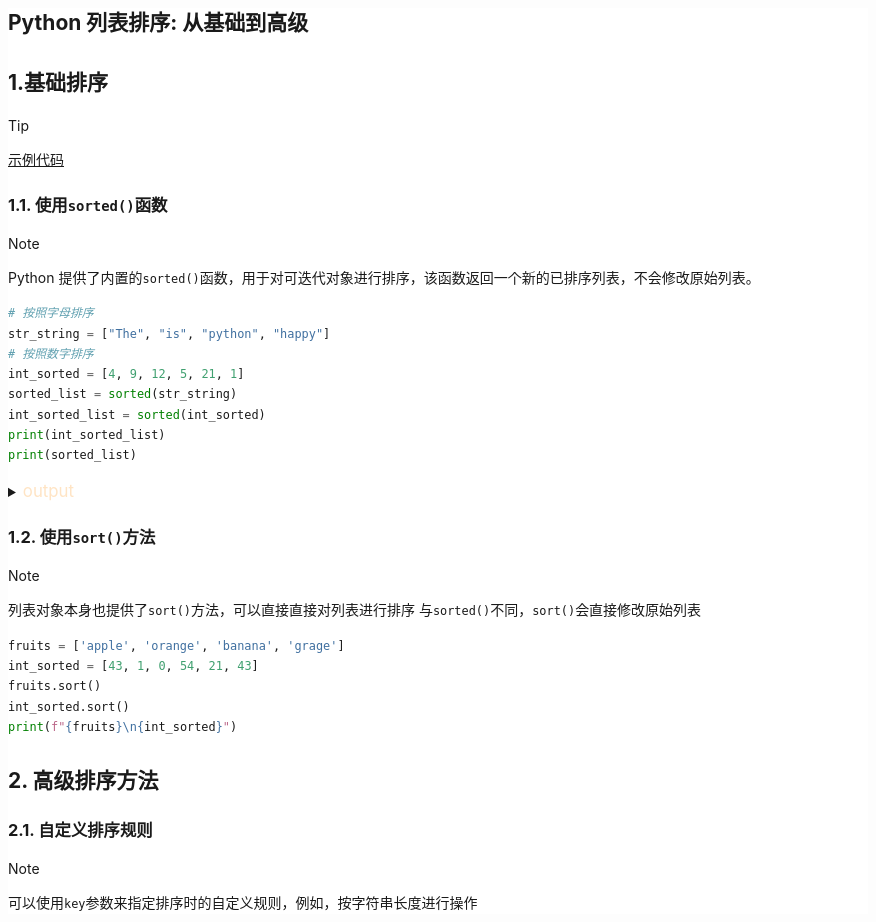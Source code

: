 ## Python 列表排序: 从基础到高级

## 1.基础排序

> [!TIP]
> [示例代码](code/code-04.py)

### 1.1. 使用`sorted()`函数

> [!NOTE]
> Python 提供了内置的`sorted()`函数，用于对可迭代对象进行排序，该函数返回一个新的已排序列表，不会修改原始列表。

```python
# 按照字母排序
str_string = ["The", "is", "python", "happy"]
# 按照数字排序
int_sorted = [4, 9, 12, 5, 21, 1]
sorted_list = sorted(str_string)
int_sorted_list = sorted(int_sorted)
print(int_sorted_list)
print(sorted_list)
```

<details><summary><font style="font-size: larger;color: bisque">output</font> </summary></details>

### 1.2. 使用`sort()`方法

> [!NOTE]
> 列表对象本身也提供了`sort()`方法，可以直接直接对列表进行排序 与`sorted()`不同，`sort()`会直接修改原始列表

```python
fruits = ['apple', 'orange', 'banana', 'grage']
int_sorted = [43, 1, 0, 54, 21, 43]
fruits.sort()
int_sorted.sort()
print(f"{fruits}\n{int_sorted}")
```

<datalist>
<summary><font style="font-size: larger;color: bisque">output</font> </summary>

```puml
['apple', 'banana', 'grage', 'orange']
[0, 1, 21, 43, 43, 54]
```

</datalist>

## 2. 高级排序方法

### 2.1. 自定义排序规则

> [!NOTE]
> 可以使用`key`参数来指定排序时的自定义规则，例如，按字符串长度进行操作
